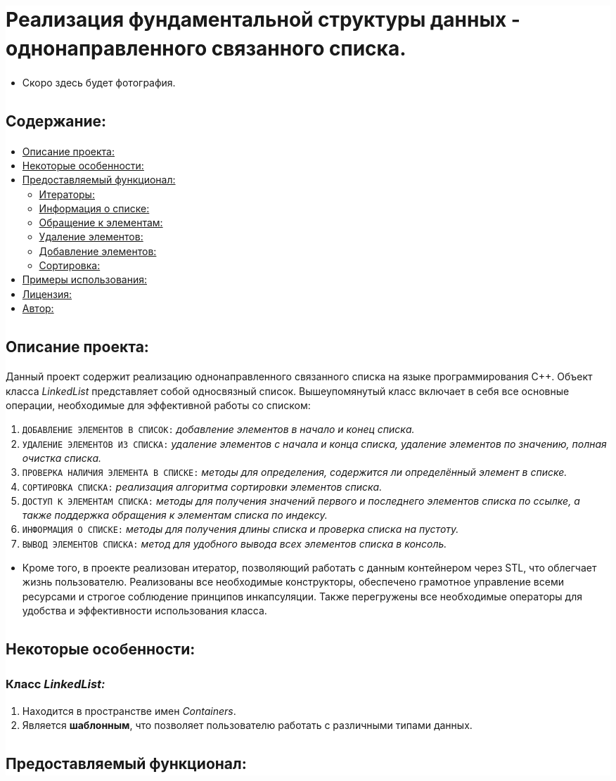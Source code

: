 # Реализация фундаментальной структуры данных - однонаправленного связанного списка.

- Скоро здесь будет фотография.

## Содержание:

- [Описание проекта:](#описание-проекта)
- [Некоторые особенности:](#некоторые-особенности)
- [Предоставляемый функционал:](#предоставляемый-функционал)
  - [Итераторы:](#итераторы)
  - [Информация о списке:](#информация-о-списке)
  - [Обращение к элементам:](#обращение-к-элементам)
  - [Удаление элементов:](#удаление-элементов)
  - [Добавление элементов:](#добавление-элементов)
  - [Сортировка:](#сортировка)
- [Примеры использования:](#примеры-использования)
- [Лицензия:](#лицензия)
- [Автор:](#автор)

## Описание проекта:

Данный проект содержит реализацию однонаправленного связанного списка на языке программирования C++. Объект класса *LinkedList* представляет собой односвязный список. Вышеупомянутый класс включает в себя все основные операции, необходимые для эффективной работы со списком:

1) `ДОБАВЛЕНИЕ ЭЛЕМЕНТОВ В СПИСОК:` *добавление элементов в начало и конец списка.*
2) `УДАЛЕНИЕ ЭЛЕМЕНТОВ ИЗ СПИСКА:` *удаление элементов с начала и конца списка, удаление элементов по значению, полная очистка списка.*
3) `ПРОВЕРКА НАЛИЧИЯ ЭЛЕМЕНТА В СПИСКЕ:` *методы для определения, содержится ли определённый элемент в списке.*
4) `СОРТИРОВКА СПИСКА:` *реализация алгоритма сортировки элементов списка.*
5) `ДОСТУП К ЭЛЕМЕНТАМ СПИСКА:` *методы для получения значений первого и последнего элементов списка по ссылке, а также поддержка обращения к элементам списка по индексу.*
6) `ИНФОРМАЦИЯ О СПИСКЕ:` *методы для получения длины списка и проверка списка на пустоту.*
7) `ВЫВОД ЭЛЕМЕНТОВ СПИСКА:` *метод для удобного вывода всех элементов списка в консоль.*

- Кроме того, в проекте реализован итератор, позволяющий работать с данным контейнером через STL, что облегчает жизнь пользователю. Реализованы все необходимые конструкторы, обеспечено грамотное управление всеми ресурсами и строгое соблюдение принципов инкапсуляции. Также перегружены все необходимые операторы для удобства и эффективности использования класса.

## Некоторые особенности:

### Класс *LinkedList:*
1) Находится в пространстве имен *Containers*.
2) Является **шаблонным**, что позволяет пользователю работать с различными типами данных.

## Предоставляемый функционал:
